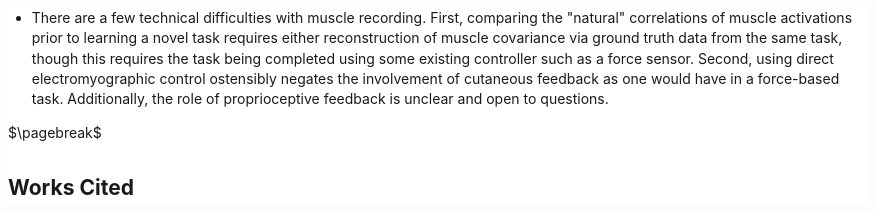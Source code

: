 - There are a few technical difficulties with muscle recording. First, comparing the "natural" correlations of muscle activations prior to learning a novel task requires either reconstruction of muscle covariance via ground truth data from the same task, though this requires the task being completed using some existing controller such as a force sensor. Second, using direct electromyographic control ostensibly negates the involvement of cutaneous feedback as one would have in a force-based task. Additionally, the role of proprioceptive feedback is unclear and open to questions.




$\pagebreak$

## Works Cited

